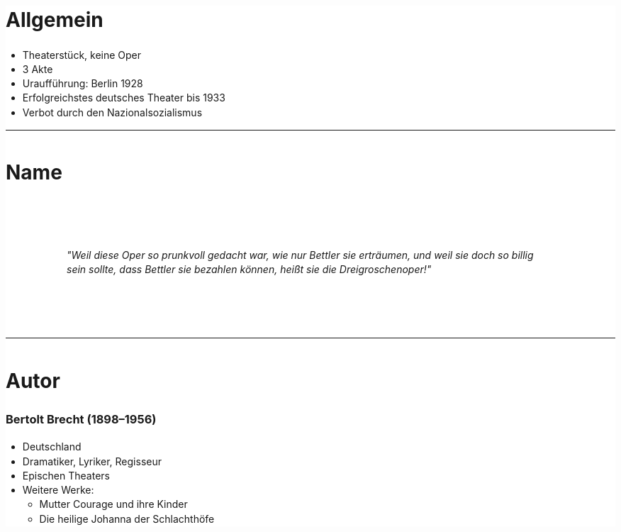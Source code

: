 
# Allgemein
+ Theaterstück, keine Oper
+ 3 Akte
+ Uraufführung: Berlin 1928
+ Erfolgreichstes deutsches Theater bis 1933
+ Verbot durch den Nazionalsozialismus

---

# Name

<p style="font-style: italic; margin: 10%;">
"Weil diese Oper so prunkvoll gedacht war, wie nur Bettler sie erträumen, und weil sie doch so billig sein sollte, dass Bettler sie bezahlen können, heißt sie die Dreigroschenoper!"
</p>


---

# Autor
### Bertolt Brecht (1898–1956)  

+ Deutschland  
+ Dramatiker, Lyriker, Regisseur
+ Epischen Theaters
+ Weitere Werke: 
    - Mutter Courage und ihre Kinder
    - Die heilige Johanna der Schlachthöfe



